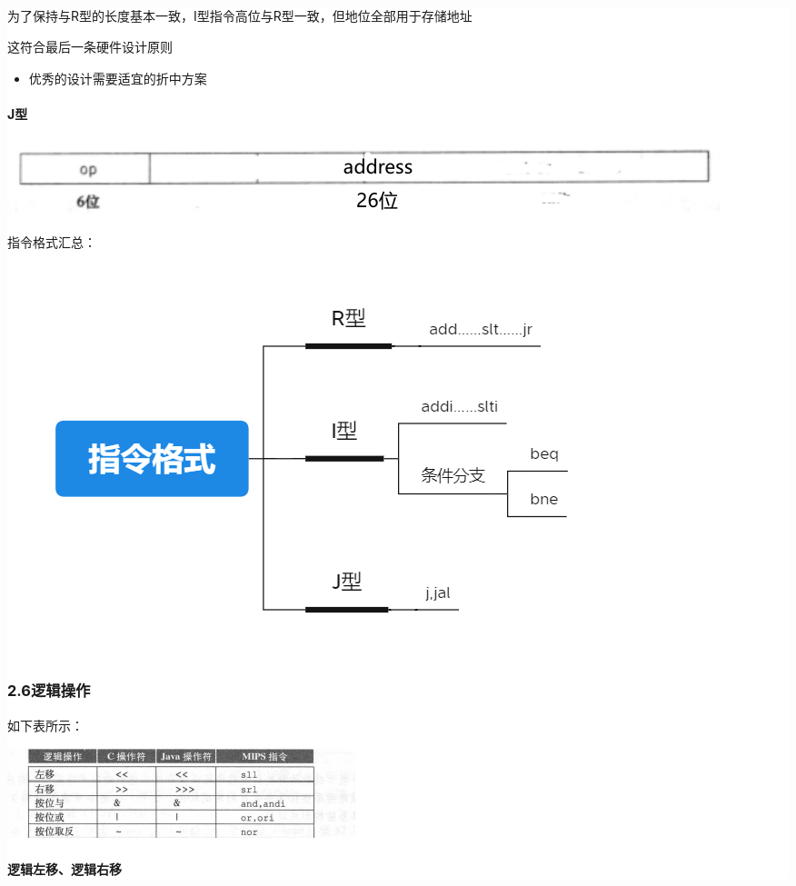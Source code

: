 为了保持与R型的长度基本一致，I型指令高位与R型一致，但地位全部用于存储地址

这符合最后一条硬件设计原则

- 优秀的设计需要适宜的折中方案

#### J型

![image-20220922112055144](计组笔记/photo/image-20220922112055144.png)

指令格式汇总：

![image-20220922112354114](计组笔记/photo/image-20220922112354114.png)

### 2.6逻辑操作

如下表所示：

![image-20220922112621253](计组笔记/photo/image-20220922112621253.png)

#### 逻辑左移、逻辑右移

